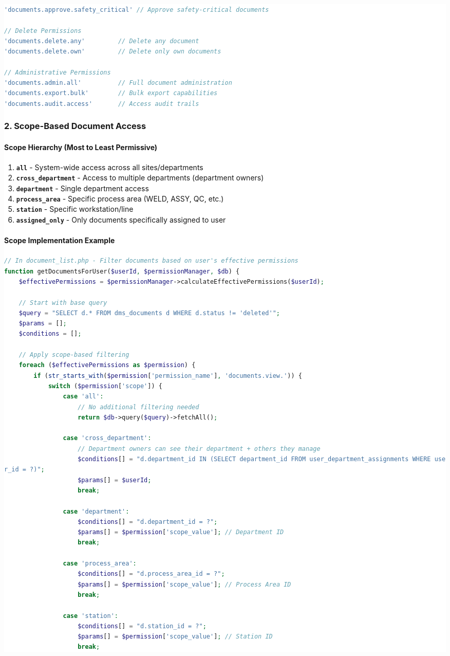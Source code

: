 ```php
'documents.approve.safety_critical' // Approve safety-critical documents

// Delete Permissions
'documents.delete.any'         // Delete any document
'documents.delete.own'         // Delete only own documents

// Administrative Permissions
'documents.admin.all'          // Full document administration
'documents.export.bulk'        // Bulk export capabilities
'documents.audit.access'       // Access audit trails
```

### **2. Scope-Based Document Access**

#### **Scope Hierarchy (Most to Least Permissive)**

1. **`all`** - System-wide access across all sites/departments
2. **`cross_department`** - Access to multiple departments (department owners)
3. **`department`** - Single department access
4. **`process_area`** - Specific process area (WELD, ASSY, QC, etc.)
5. **`station`** - Specific workstation/line
6. **`assigned_only`** - Only documents specifically assigned to user

#### **Scope Implementation Example**

```php
// In document_list.php - Filter documents based on user's effective permissions
function getDocumentsForUser($userId, $permissionManager, $db) {
    $effectivePermissions = $permissionManager->calculateEffectivePermissions($userId);

    // Start with base query
    $query = "SELECT d.* FROM dms_documents d WHERE d.status != 'deleted'";
    $params = [];
    $conditions = [];

    // Apply scope-based filtering
    foreach ($effectivePermissions as $permission) {
        if (str_starts_with($permission['permission_name'], 'documents.view.')) {
            switch ($permission['scope']) {
                case 'all':
                    // No additional filtering needed
                    return $db->query($query)->fetchAll();

                case 'cross_department':
                    // Department owners can see their department + others they manage
                    $conditions[] = "d.department_id IN (SELECT department_id FROM user_department_assignments WHERE user_id = ?)";
                    $params[] = $userId;
                    break;

                case 'department':
                    $conditions[] = "d.department_id = ?";
                    $params[] = $permission['scope_value']; // Department ID
                    break;

                case 'process_area':
                    $conditions[] = "d.process_area_id = ?";
                    $params[] = $permission['scope_value']; // Process Area ID
                    break;

                case 'station':
                    $conditions[] = "d.station_id = ?";
                    $params[] = $permission['scope_value']; // Station ID
                    break;
```